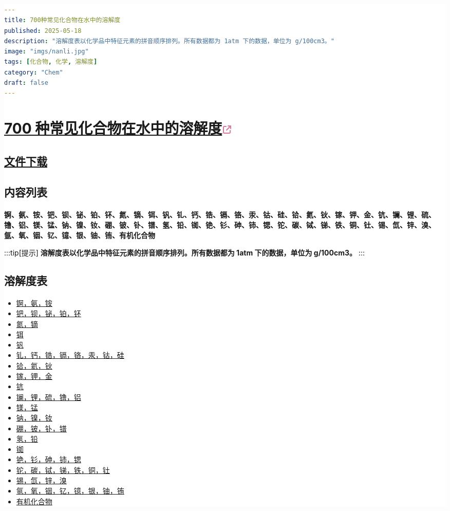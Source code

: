 ```yaml
---
title: 700种常见化合物在水中的溶解度
published: 2025-05-18
description: "溶解度表以化学品中特征元素的拼音顺序排列。所有数据都为 1atm 下的数据，单位为 g/100cm3。"
image: "imgs/nanli.jpg"
tags: [化合物, 化学, 溶解度]
category: "Chem"
draft: false
---
```


# <a href="https://biantai.pages.dev/solubility" target="_blank">700 种常见化合物在水中的溶解度<svg xmlns="http://www.w3.org/2000/svg" style="display:inline;vertical-align:middle;margin-left:2px;color:#e3769b;" width="16" height="16" viewBox="0 0 512 512"><path fill="currentColor" d="M320 0c-17.7 0-32 14.3-32 32s14.3 32 32 32l82.7 0L201.4 265.4c-12.5 12.5-12.5 32.8 0 45.3s32.8 12.5 45.3 0L448 109.3l0 82.7c0 17.7 14.3 32 32 32s32-14.3 32-32l0-160c0-17.7-14.3-32-32-32L320 0zM80 32C35.8 32 0 67.8 0 112L0 432c0 44.2 35.8 80 80 80l320 0c44.2 0 80-35.8 80-80l0-112c0-17.7-14.3-32-32-32s-32 14.3-32 32l0 112c0 8.8-7.2 16-16 16L80 448c-8.8 0-16-7.2-16-16l0-320c0-8.8 7.2-16 16-16l112 0c17.7 0 32-14.3 32-32s-14.3-32-32-32L80 32z"/></svg><a>

## [文件下载](https://benzyl-titanium.pages.dev/data/solubility.xls)

## 内容列表

**锕、氨、铵、钯、钡、铋、铂、钚、氮、镝、铒、钒、钆、钙、锆、镉、铬、汞、钴、硅、铪、氦、钬、镓、钾、金、钪、镧、锂、硫、镥、铝、镁、锰、钠、镍、钕、硼、铍、钋、镨、氢、铅、铷、铯、钐、砷、铈、锶、铊、碳、铽、锑、铁、铜、钍、锡、氙、锌、溴、氩、氧、铟、钇、镱、银、铀、铕、有机化合物**

:::tip[提示]
**溶解度表以化学品中特征元素的拼音顺序排列。所有数据都为 1atm 下的数据，单位为 g/100cm3。**
:::

## 溶解度表

<div>
  <ul class="nav-list">
    <li><a href="#th-1">锕，氨，铵</a></li>
    <li><a href="#td-2">钯，钡，铋，铂，钚</a></li>    
    <li><a href="#td-3">氮，镝</a></li>
    <li><a href="#td-4">铒</a></li>
    <li><a href="#td-5">钒</a></li>
    <li><a href="#td-6">钆，钙，锆，镉，铬，汞，钴，硅</a></li>
    <li><a href="#td-7">铪，氦，钬</a></li>
    <li><a href="#td-8">镓，钾，金</a></li>
    <li><a href="#td-9">钪</a></li>
    <li><a href="#td-10">镧，锂，硫，镥，铝</a></li>
    <li><a href="#td-11">镁，锰</a></li>
    <li><a href="#td-12">钠，镍，钕</a></li>
    <li><a href="#td-13">硼，铍，钋，镨</a></li>
    <li><a href="#td-14">氢，铅</a></li>
    <li><a href="#td-15">铷</a></li>
    <li><a href="#td-16">铯，钐，砷，铈，锶</a></li>
    <li><a href="#td-17">铊，碳，铽，锑，铁，铜，钍</a></li>
    <li><a href="#td-18">锡，氙，锌，溴</a></li>
    <li><a href="#td-19">氩，氧，铟，钇，镱，银，铀，铕</a></li>
    <li><a href="#td-20">有机化合物</a></li>